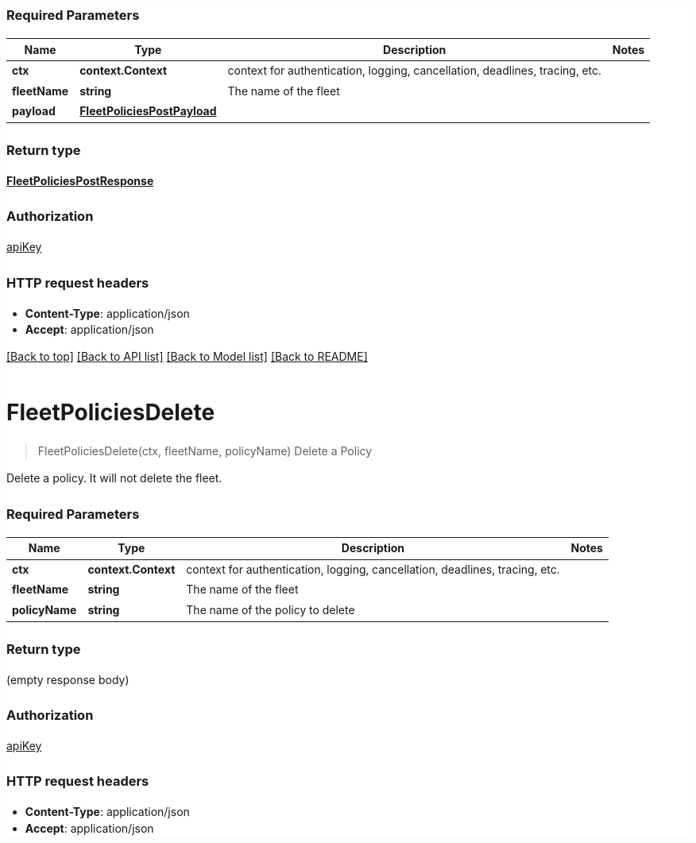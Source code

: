### Required Parameters

Name | Type | Description  | Notes
------------- | ------------- | ------------- | -------------
 **ctx** | **context.Context** | context for authentication, logging, cancellation, deadlines, tracing, etc.
  **fleetName** | **string**| The name of the fleet | 
  **payload** | [**FleetPoliciesPostPayload**](FleetPoliciesPostPayload.md)|  | 

### Return type

[**FleetPoliciesPostResponse**](FleetPoliciesPostResponse.md)

### Authorization

[apiKey](../README.md#apiKey)

### HTTP request headers

 - **Content-Type**: application/json
 - **Accept**: application/json

[[Back to top]](#) [[Back to API list]](../README.md#documentation-for-api-endpoints) [[Back to Model list]](../README.md#documentation-for-models) [[Back to README]](../README.md)

# **FleetPoliciesDelete**
> FleetPoliciesDelete(ctx, fleetName, policyName)
Delete a Policy

Delete a policy. It will not delete the fleet.

### Required Parameters

Name | Type | Description  | Notes
------------- | ------------- | ------------- | -------------
 **ctx** | **context.Context** | context for authentication, logging, cancellation, deadlines, tracing, etc.
  **fleetName** | **string**| The name of the fleet | 
  **policyName** | **string**| The name of the policy to delete | 

### Return type

 (empty response body)

### Authorization

[apiKey](../README.md#apiKey)

### HTTP request headers

 - **Content-Type**: application/json
 - **Accept**: application/json

